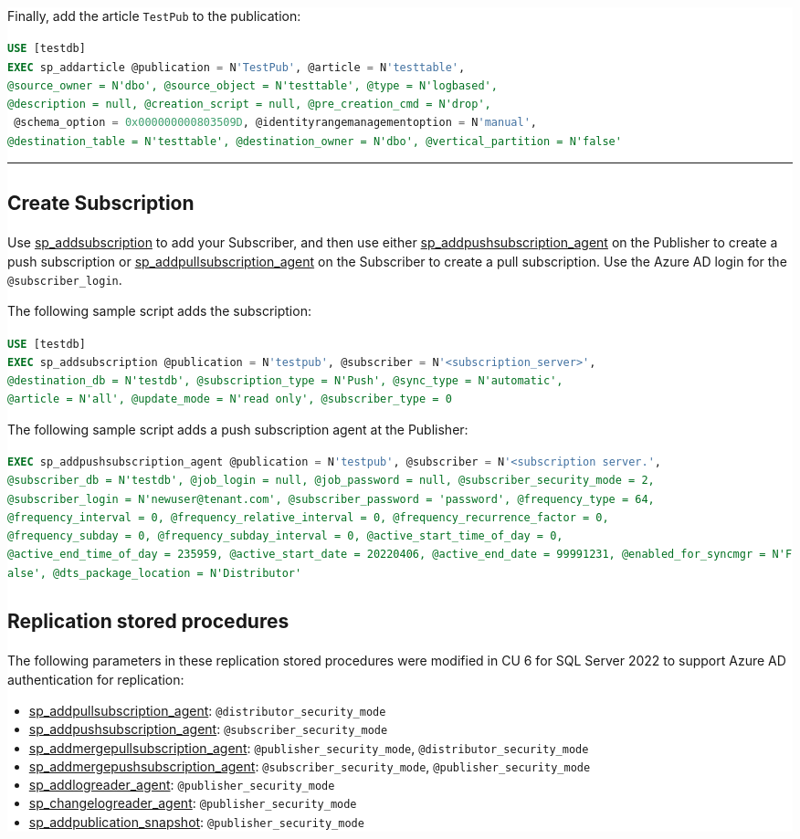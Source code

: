 Finally, add the article `TestPub` to the publication: 

```sql
USE [testdb] 
EXEC sp_addarticle @publication = N'TestPub', @article = N'testtable', 
@source_owner = N'dbo', @source_object = N'testtable', @type = N'logbased', 
@description = null, @creation_script = null, @pre_creation_cmd = N'drop',
 @schema_option = 0x000000000803509D, @identityrangemanagementoption = N'manual', 
@destination_table = N'testtable', @destination_owner = N'dbo', @vertical_partition = N'false' 
```

---


## Create Subscription 

Use [sp_addsubscription](../../relational-databases/system-stored-procedures/sp-addsubscription-transact-sql.md) to add your Subscriber, and then use either [sp_addpushsubscription_agent](../../relational-databases/system-stored-procedures/sp-addpushsubscription-agent-transact-sql.md) on the Publisher to create a push subscription or [sp_addpullsubscription_agent](../../relational-databases/system-stored-procedures/sp-addpullsubscription-agent-transact-sql.md) on the Subscriber to create a pull subscription. Use the Azure AD login for the `@subscriber_login`. 

The following sample script adds the subscription: 

```sql
USE [testdb] 
EXEC sp_addsubscription @publication = N'testpub', @subscriber = N'<subscription_server>', 
@destination_db = N'testdb', @subscription_type = N'Push', @sync_type = N'automatic', 
@article = N'all', @update_mode = N'read only', @subscriber_type = 0 
```


The following sample script adds a push subscription agent at the Publisher: 

```sql
EXEC sp_addpushsubscription_agent @publication = N'testpub', @subscriber = N'<subscription server.', 
@subscriber_db = N'testdb', @job_login = null, @job_password = null, @subscriber_security_mode = 2, 
@subscriber_login = N'newuser@tenant.com', @subscriber_password = 'password', @frequency_type = 64, 
@frequency_interval = 0, @frequency_relative_interval = 0, @frequency_recurrence_factor = 0, 
@frequency_subday = 0, @frequency_subday_interval = 0, @active_start_time_of_day = 0, 
@active_end_time_of_day = 235959, @active_start_date = 20220406, @active_end_date = 99991231, @enabled_for_syncmgr = N'False', @dts_package_location = N'Distributor' 
```

## Replication stored procedures

The following parameters in these replication stored procedures were modified in CU 6 for SQL Server 2022 to support Azure AD authentication for replication: 

- [sp_addpullsubscription_agent](../../relational-databases/system-stored-procedures/sp-addpullsubscription-agent-transact-sql.md): `@distributor_security_mode`
- [sp_addpushsubscription_agent](../../relational-databases/system-stored-procedures/sp-addpushsubscription-agent-transact-sql.md): `@subscriber_security_mode`
- [sp_addmergepullsubscription_agent](../../relational-databases/system-stored-procedures/sp-addmergepullsubscription-agent-transact-sql.md): `@publisher_security_mode`, `@distributor_security_mode`
- [sp_addmergepushsubscription_agent](../../relational-databases/system-stored-procedures/sp-addmergepushsubscription-agent-transact-sql.md): `@subscriber_security_mode`, `@publisher_security_mode`
- [sp_addlogreader_agent](../../relational-databases/system-stored-procedures/sp-addlogreader-agent-transact-sql.md): `@publisher_security_mode`
- [sp_changelogreader_agent](../../relational-databases/system-stored-procedures/sp-changelogreader-agent-transact-sql.md): `@publisher_security_mode`
- [sp_addpublication_snapshot](../../relational-databases/system-stored-procedures/sp-addpublication-snapshot-transact-sql.md): `@publisher_security_mode`